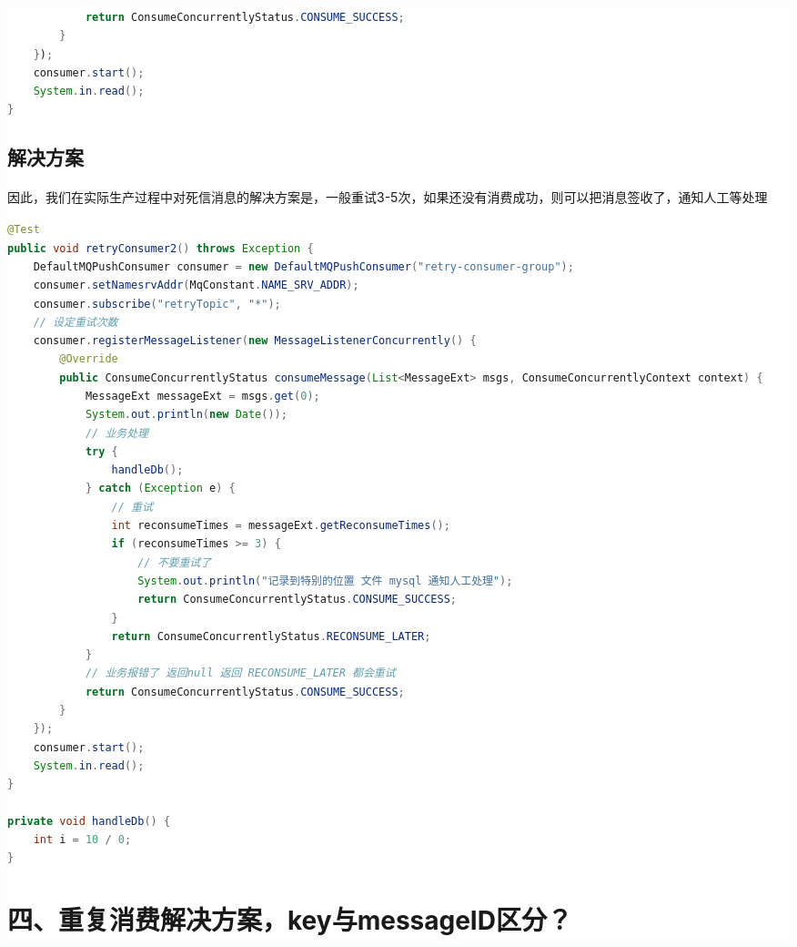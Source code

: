 ```java
            return ConsumeConcurrentlyStatus.CONSUME_SUCCESS;  
        }  
    });  
    consumer.start();  
    System.in.read();  
}
```
## 解决方案
因此，我们在实际生产过程中对死信消息的解决方案是，一般重试3-5次，如果还没有消费成功，则可以把消息签收了，通知人工等处理
```java
@Test  
public void retryConsumer2() throws Exception {  
    DefaultMQPushConsumer consumer = new DefaultMQPushConsumer("retry-consumer-group");  
    consumer.setNamesrvAddr(MqConstant.NAME_SRV_ADDR);  
    consumer.subscribe("retryTopic", "*");  
    // 设定重试次数  
    consumer.registerMessageListener(new MessageListenerConcurrently() {  
        @Override  
        public ConsumeConcurrentlyStatus consumeMessage(List<MessageExt> msgs, ConsumeConcurrentlyContext context) {  
            MessageExt messageExt = msgs.get(0);  
            System.out.println(new Date());  
            // 业务处理  
            try {  
                handleDb();  
            } catch (Exception e) {  
                // 重试  
                int reconsumeTimes = messageExt.getReconsumeTimes();  
                if (reconsumeTimes >= 3) {  
                    // 不要重试了  
                    System.out.println("记录到特别的位置 文件 mysql 通知人工处理");  
                    return ConsumeConcurrentlyStatus.CONSUME_SUCCESS;  
                }  
                return ConsumeConcurrentlyStatus.RECONSUME_LATER;  
            }  
            // 业务报错了 返回null 返回 RECONSUME_LATER 都会重试  
            return ConsumeConcurrentlyStatus.CONSUME_SUCCESS;  
        }  
    });  
    consumer.start();  
    System.in.read();  
}  
  
private void handleDb() {  
    int i = 10 / 0;  
}
```
# 四、重复消费解决方案，key与messageID区分？
